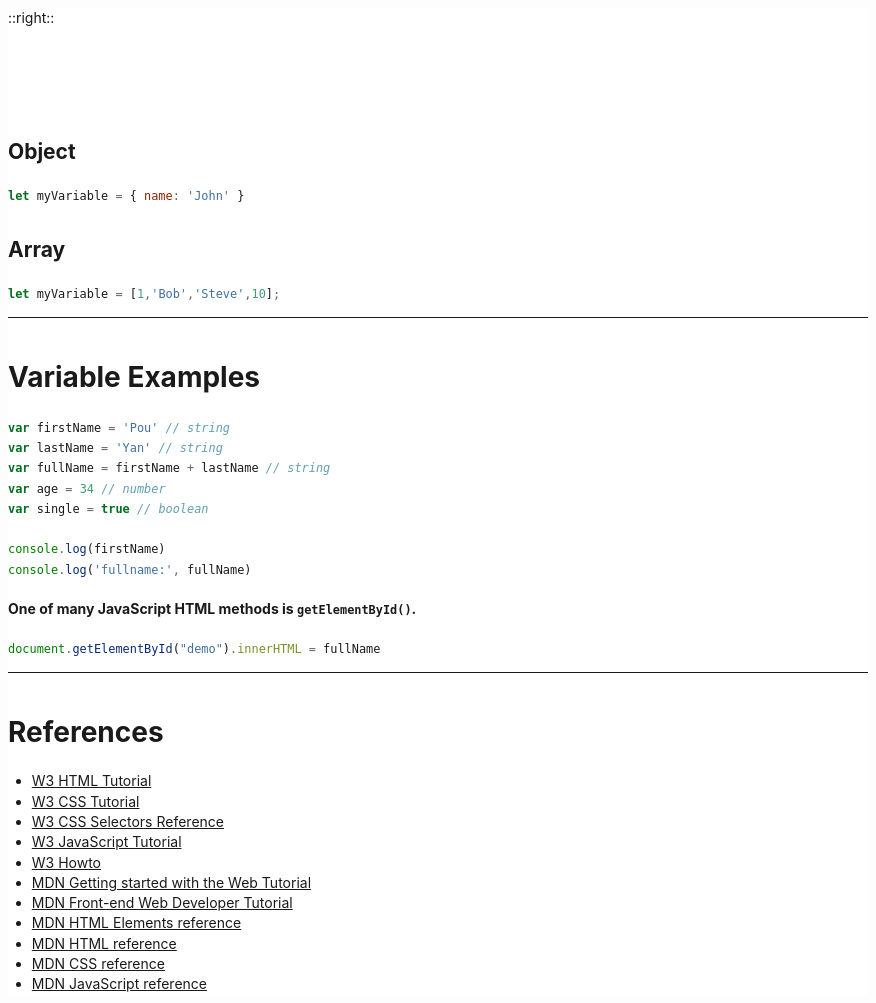 ::right::
# &nbsp;
## Object
```javascript
let myVariable = { name: 'John' }
```
## Array
```javascript
let myVariable = [1,'Bob','Steve',10];
```

---

# Variable Examples

```javascript {none|1-3|4|5|all}
var firstName = 'Pou' // string
var lastName = 'Yan' // string
var fullName = firstName + lastName // string
var age = 34 // number
var single = true // boolean

console.log(firstName)
console.log('fullname:', fullName)
```
<v-click>

#### One of many JavaScript HTML methods is `getElementById()`.

</v-click>

<v-click>

```javascript {none|all}
document.getElementById("demo").innerHTML = fullName
```
</v-click>

---

# References
- [W3 HTML Tutorial](https://www.w3schools.com/html/default.asp)
- [W3 CSS Tutorial](https://www.w3schools.com/css/default.asp)
- [W3 CSS Selectors Reference](https://www.w3schools.com/cssref/css_selectors.asp)
- [W3 JavaScript Tutorial](https://www.w3schools.com/js/default.asp)
- [W3 Howto](https://www.w3schools.com/howto/default.asp)
- [MDN Getting started with the Web Tutorial](https://developer.mozilla.org/en-US/docs/Learn/Getting_started_with_the_web)
- [MDN Front-end Web Developer Tutorial](https://developer.mozilla.org/en-US/docs/Learn/Front-end_web_developer)
- [MDN HTML Elements reference](https://developer.mozilla.org/en-US/docs/Web/HTML/Element)
- [MDN HTML reference](https://developer.mozilla.org/en-US/docs/Web/HTML)
- [MDN CSS reference](https://developer.mozilla.org/en-US/docs/Web/CSS)
- [MDN JavaScript reference](https://developer.mozilla.org/en-US/docs/Web/JavaScript)
